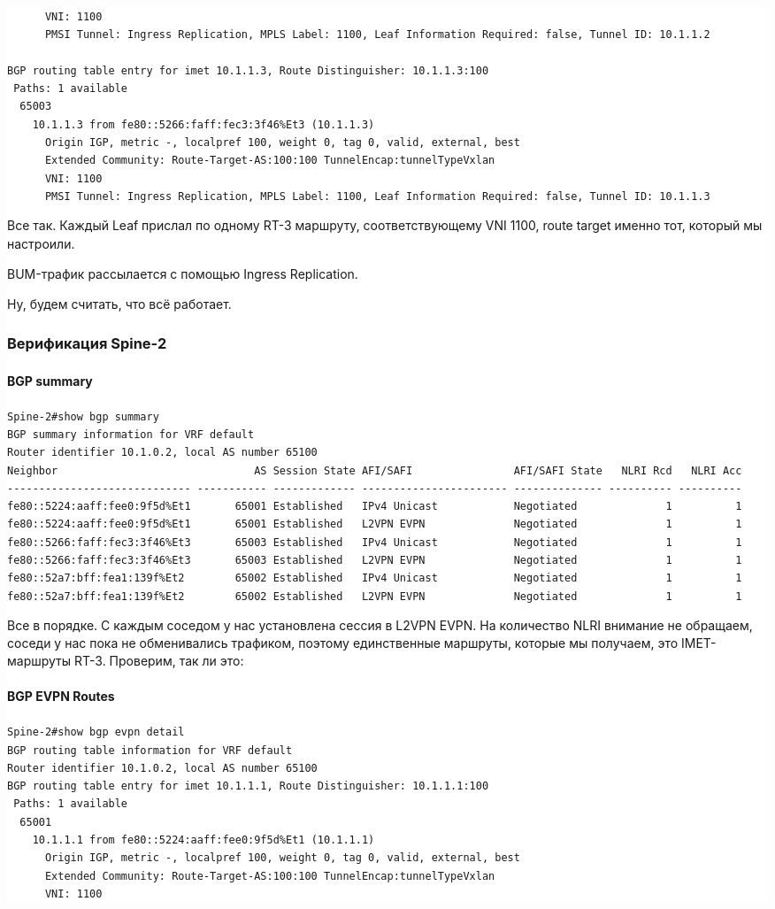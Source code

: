 ```
      VNI: 1100
      PMSI Tunnel: Ingress Replication, MPLS Label: 1100, Leaf Information Required: false, Tunnel ID: 10.1.1.2

BGP routing table entry for imet 10.1.1.3, Route Distinguisher: 10.1.1.3:100
 Paths: 1 available
  65003
    10.1.1.3 from fe80::5266:faff:fec3:3f46%Et3 (10.1.1.3)
      Origin IGP, metric -, localpref 100, weight 0, tag 0, valid, external, best
      Extended Community: Route-Target-AS:100:100 TunnelEncap:tunnelTypeVxlan
      VNI: 1100
      PMSI Tunnel: Ingress Replication, MPLS Label: 1100, Leaf Information Required: false, Tunnel ID: 10.1.1.3
```
Все так. Каждый Leaf прислал по одному RT-3 маршруту, соответствующему VNI 1100, route target именно тот, который мы настроили.

BUM-трафик рассылается с помощью Ingress Replication.

Ну, будем считать, что всё работает.

<a name="-spine-2-1"></a>
### Верификация Spine-2
<a name="bgp-summary-1"></a>
#### BGP summary
```
Spine-2#show bgp summary
BGP summary information for VRF default
Router identifier 10.1.0.2, local AS number 65100
Neighbor                               AS Session State AFI/SAFI                AFI/SAFI State   NLRI Rcd   NLRI Acc
----------------------------- ----------- ------------- ----------------------- -------------- ---------- ----------
fe80::5224:aaff:fee0:9f5d%Et1       65001 Established   IPv4 Unicast            Negotiated              1          1
fe80::5224:aaff:fee0:9f5d%Et1       65001 Established   L2VPN EVPN              Negotiated              1          1
fe80::5266:faff:fec3:3f46%Et3       65003 Established   IPv4 Unicast            Negotiated              1          1
fe80::5266:faff:fec3:3f46%Et3       65003 Established   L2VPN EVPN              Negotiated              1          1
fe80::52a7:bff:fea1:139f%Et2        65002 Established   IPv4 Unicast            Negotiated              1          1
fe80::52a7:bff:fea1:139f%Et2        65002 Established   L2VPN EVPN              Negotiated              1          1
```
Все в порядке. С каждым соседом у нас установлена сессия в L2VPN EVPN. На количество NLRI внимание не обращаем, соседи у нас пока не обменивались трафиком, поэтому единственные маршруты, которые мы получаем, это IMET-маршруты RT-3. Проверим, так ли это:

<a name="bgp-evpn-routes-1"></a>
#### BGP EVPN Routes
```
Spine-2#show bgp evpn detail 
BGP routing table information for VRF default
Router identifier 10.1.0.2, local AS number 65100
BGP routing table entry for imet 10.1.1.1, Route Distinguisher: 10.1.1.1:100
 Paths: 1 available
  65001
    10.1.1.1 from fe80::5224:aaff:fee0:9f5d%Et1 (10.1.1.1)
      Origin IGP, metric -, localpref 100, weight 0, tag 0, valid, external, best
      Extended Community: Route-Target-AS:100:100 TunnelEncap:tunnelTypeVxlan
      VNI: 1100
```